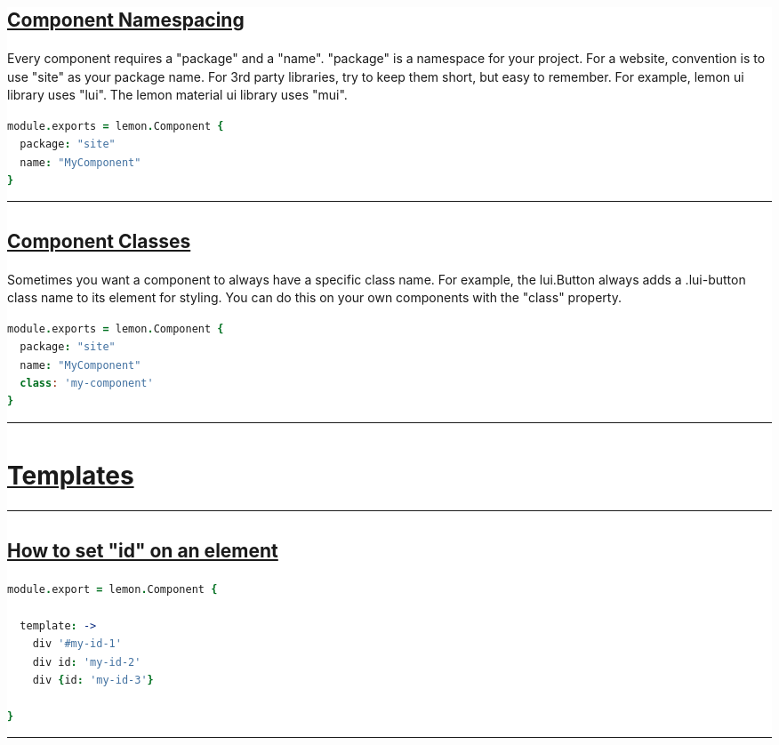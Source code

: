 ## [Component Namespacing](/en/how-to?q=component-namespacing)

Every component requires a "package" and a "name". "package" is
a namespace for your project. For a website, convention is to
use "site" as your package name. For 3rd party libraries, try
to keep them short, but easy to remember. For example, lemon ui
library uses "lui". The lemon material ui library uses "mui". 

```coffeescript
module.exports = lemon.Component {
  package: "site"
  name: "MyComponent"
}
```

---

## [Component Classes](/en/how-to?q=component-classes)

Sometimes you want a component to always have a specific
class name. For example, the lui.Button always adds a 
.lui-button class name to its element for styling. You
can do this on your own components with the "class" property.

```coffeescript
module.exports = lemon.Component {
  package: "site"
  name: "MyComponent"
  class: 'my-component'
}
```

---

# [Templates](/en/how-to?q=templates)

---

## [How to set "id" on an element](/en/how-to?q=ids)

```coffeescript
module.export = lemon.Component {

  template: ->
    div '#my-id-1'
    div id: 'my-id-2'
    div {id: 'my-id-3'}

}
```

---